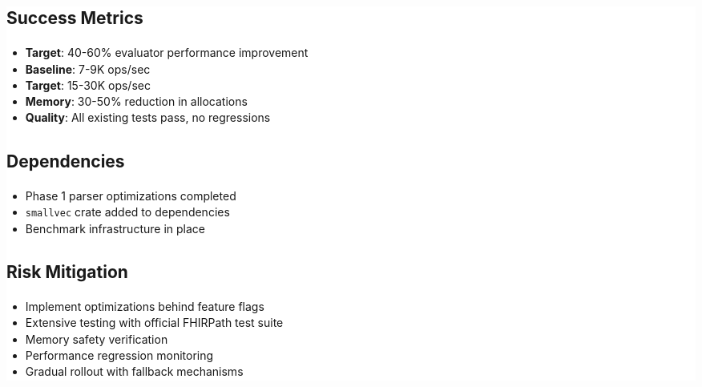 ## Success Metrics
- **Target**: 40-60% evaluator performance improvement
- **Baseline**: 7-9K ops/sec
- **Target**: 15-30K ops/sec  
- **Memory**: 30-50% reduction in allocations
- **Quality**: All existing tests pass, no regressions

## Dependencies
- Phase 1 parser optimizations completed
- `smallvec` crate added to dependencies
- Benchmark infrastructure in place

## Risk Mitigation
- Implement optimizations behind feature flags
- Extensive testing with official FHIRPath test suite
- Memory safety verification
- Performance regression monitoring
- Gradual rollout with fallback mechanisms